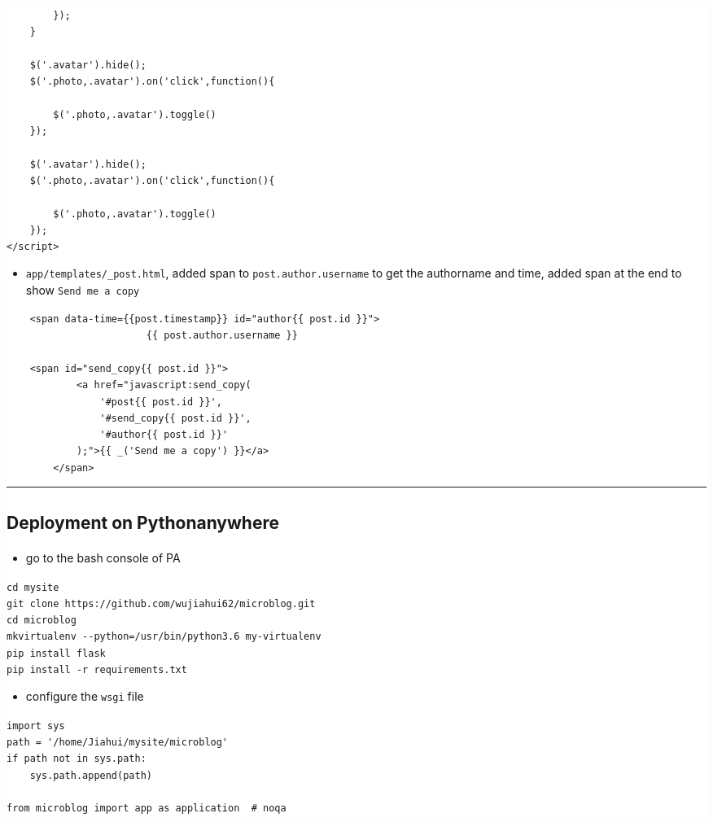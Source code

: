 ```
        });
    }

    $('.avatar').hide();
    $('.photo,.avatar').on('click',function(){

        $('.photo,.avatar').toggle()
    });

    $('.avatar').hide();
    $('.photo,.avatar').on('click',function(){

        $('.photo,.avatar').toggle()
    });
</script>
```

* `app/templates/_post.html`, added span to `post.author.username` to get the authorname and time, added span at the end to show `Send me a copy`

```
    <span data-time={{post.timestamp}} id="author{{ post.id }}">
                        {{ post.author.username }}

    <span id="send_copy{{ post.id }}">
            <a href="javascript:send_copy(
                '#post{{ post.id }}',
                '#send_copy{{ post.id }}',
                '#author{{ post.id }}'
            );">{{ _('Send me a copy') }}</a>
        </span>

```

---

## Deployment on Pythonanywhere

* go to the bash console of PA

```
cd mysite
git clone https://github.com/wujiahui62/microblog.git
cd microblog
mkvirtualenv --python=/usr/bin/python3.6 my-virtualenv
pip install flask
pip install -r requirements.txt
```

* configure the `wsgi` file

```
import sys
path = '/home/Jiahui/mysite/microblog'
if path not in sys.path:
    sys.path.append(path)

from microblog import app as application  # noqa

```

